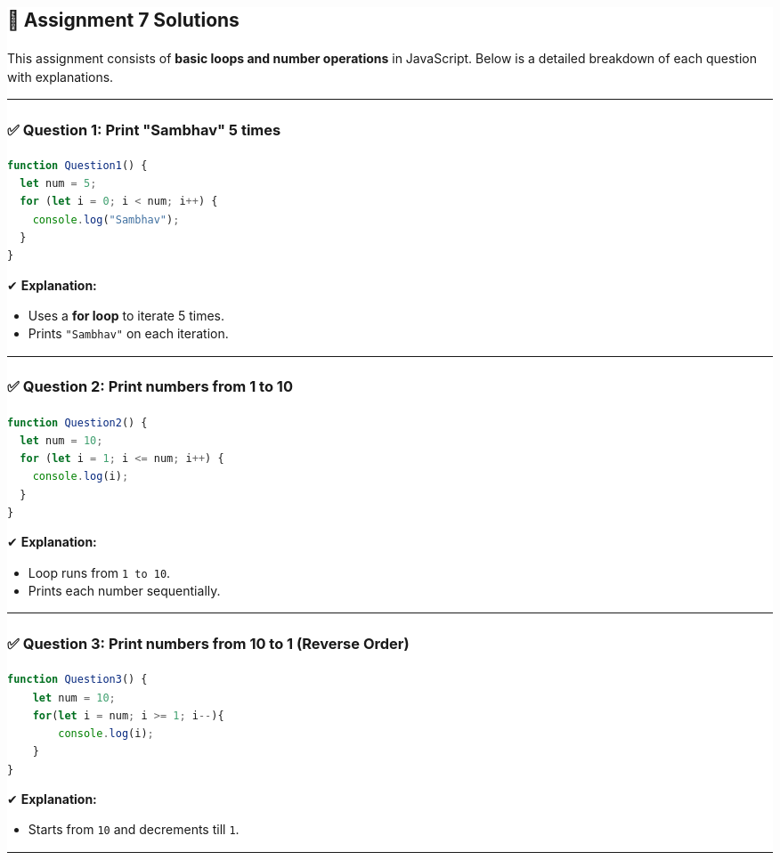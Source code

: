 ## 📌 **Assignment 7 Solutions**
  
This assignment consists of **basic loops and number operations** in JavaScript. Below is a detailed breakdown of each question with explanations.

---

### ✅ **Question 1: Print "Sambhav" 5 times**
```javascript
function Question1() {
  let num = 5;
  for (let i = 0; i < num; i++) {
    console.log("Sambhav");
  }
}
```
✔ **Explanation:**  
- Uses a **for loop** to iterate 5 times.
- Prints `"Sambhav"` on each iteration.

---

### ✅ **Question 2: Print numbers from 1 to 10**
```javascript
function Question2() {
  let num = 10;
  for (let i = 1; i <= num; i++) {
    console.log(i);
  }
}
```
✔ **Explanation:**  
- Loop runs from `1 to 10`.
- Prints each number sequentially.

---

### ✅ **Question 3: Print numbers from 10 to 1 (Reverse Order)**
```javascript
function Question3() {
    let num = 10;
    for(let i = num; i >= 1; i--){
        console.log(i);
    }
}
```
✔ **Explanation:**  
- Starts from `10` and decrements till `1`.  

---
